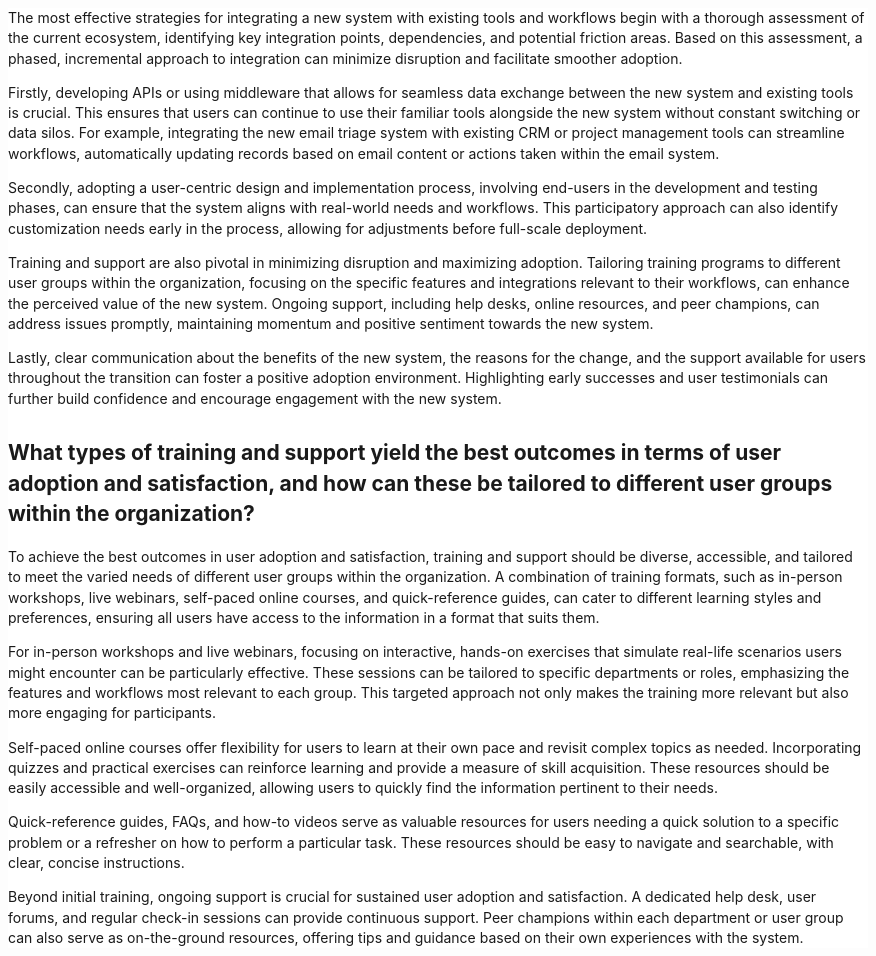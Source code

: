 The most effective strategies for integrating a new system with existing tools and workflows begin with a thorough assessment of the current ecosystem, identifying key integration points, dependencies, and potential friction areas. Based on this assessment, a phased, incremental approach to integration can minimize disruption and facilitate smoother adoption.

Firstly, developing APIs or using middleware that allows for seamless data exchange between the new system and existing tools is crucial. This ensures that users can continue to use their familiar tools alongside the new system without constant switching or data silos. For example, integrating the new email triage system with existing CRM or project management tools can streamline workflows, automatically updating records based on email content or actions taken within the email system.

Secondly, adopting a user-centric design and implementation process, involving end-users in the development and testing phases, can ensure that the system aligns with real-world needs and workflows. This participatory approach can also identify customization needs early in the process, allowing for adjustments before full-scale deployment.

Training and support are also pivotal in minimizing disruption and maximizing adoption. Tailoring training programs to different user groups within the organization, focusing on the specific features and integrations relevant to their workflows, can enhance the perceived value of the new system. Ongoing support, including help desks, online resources, and peer champions, can address issues promptly, maintaining momentum and positive sentiment towards the new system.

Lastly, clear communication about the benefits of the new system, the reasons for the change, and the support available for users throughout the transition can foster a positive adoption environment. Highlighting early successes and user testimonials can further build confidence and encourage engagement with the new system.

## What types of training and support yield the best outcomes in terms of user adoption and satisfaction, and how can these be tailored to different user groups within the organization?

To achieve the best outcomes in user adoption and satisfaction, training and support should be diverse, accessible, and tailored to meet the varied needs of different user groups within the organization. A combination of training formats, such as in-person workshops, live webinars, self-paced online courses, and quick-reference guides, can cater to different learning styles and preferences, ensuring all users have access to the information in a format that suits them.

For in-person workshops and live webinars, focusing on interactive, hands-on exercises that simulate real-life scenarios users might encounter can be particularly effective. These sessions can be tailored to specific departments or roles, emphasizing the features and workflows most relevant to each group. This targeted approach not only makes the training more relevant but also more engaging for participants.

Self-paced online courses offer flexibility for users to learn at their own pace and revisit complex topics as needed. Incorporating quizzes and practical exercises can reinforce learning and provide a measure of skill acquisition. These resources should be easily accessible and well-organized, allowing users to quickly find the information pertinent to their needs.

Quick-reference guides, FAQs, and how-to videos serve as valuable resources for users needing a quick solution to a specific problem or a refresher on how to perform a particular task. These resources should be easy to navigate and searchable, with clear, concise instructions.

Beyond initial training, ongoing support is crucial for sustained user adoption and satisfaction. A dedicated help desk, user forums, and regular check-in sessions can provide continuous support. Peer champions within each department or user group can also serve as on-the-ground resources, offering tips and guidance based on their own experiences with the system.
